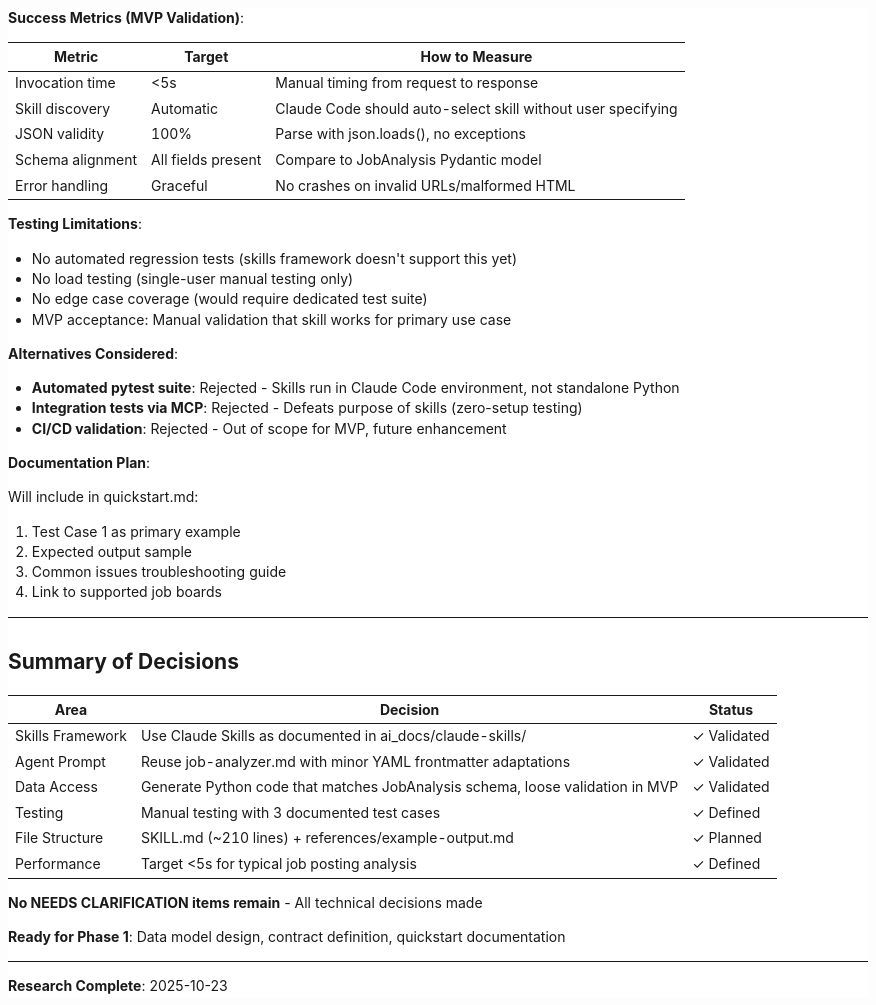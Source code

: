 **Success Metrics (MVP Validation)**:

| Metric | Target | How to Measure |
|--------|--------|----------------|
| Invocation time | <5s | Manual timing from request to response |
| Skill discovery | Automatic | Claude Code should auto-select skill without user specifying |
| JSON validity | 100% | Parse with json.loads(), no exceptions |
| Schema alignment | All fields present | Compare to JobAnalysis Pydantic model |
| Error handling | Graceful | No crashes on invalid URLs/malformed HTML |

**Testing Limitations**:

- No automated regression tests (skills framework doesn't support this yet)
- No load testing (single-user manual testing only)
- No edge case coverage (would require dedicated test suite)
- MVP acceptance: Manual validation that skill works for primary use case

**Alternatives Considered**:
- **Automated pytest suite**: Rejected - Skills run in Claude Code environment, not standalone Python
- **Integration tests via MCP**: Rejected - Defeats purpose of skills (zero-setup testing)
- **CI/CD validation**: Rejected - Out of scope for MVP, future enhancement

**Documentation Plan**:

Will include in quickstart.md:
1. Test Case 1 as primary example
2. Expected output sample
3. Common issues troubleshooting guide
4. Link to supported job boards

---

## Summary of Decisions

| Area | Decision | Status |
|------|----------|--------|
| Skills Framework | Use Claude Skills as documented in ai_docs/claude-skills/ | ✓ Validated |
| Agent Prompt | Reuse job-analyzer.md with minor YAML frontmatter adaptations | ✓ Validated |
| Data Access | Generate Python code that matches JobAnalysis schema, loose validation in MVP | ✓ Validated |
| Testing | Manual testing with 3 documented test cases | ✓ Defined |
| File Structure | SKILL.md (~210 lines) + references/example-output.md | ✓ Planned |
| Performance | Target <5s for typical job posting analysis | ✓ Defined |

**No NEEDS CLARIFICATION items remain** - All technical decisions made

**Ready for Phase 1**: Data model design, contract definition, quickstart documentation

---

**Research Complete**: 2025-10-23
